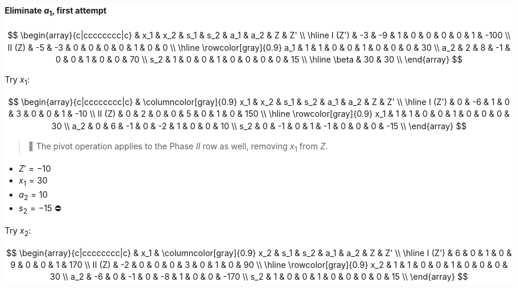 #### Eliminate $a_1$, first attempt

$$
\begin{array}{c|cccccccc|c}
            & x_1 & x_2 & s_1 & s_2 & a_1 & a_2 &  Z  &  Z'        \\
    \hline
     I (Z') & -3  & -9  &  1  &  0  &  0  &  0  &  0  &  1  & -100 \\
    II (Z)  & -5  & -3  &  0  &  0  &  0  &  0  &  1  &  0  &    0 \\
    \hline
\rowcolor[gray]{0.9}
    a_1     &  1  &  1  &  0  &  0  &  1  &  0  &  0  &  0  &   30 \\
    a_2     &  2  &  8  & -1  &  0  &  0  &  1  &  0  &  0  &   70 \\
    s_2     &  1  &  0  &  0  &  1  &  0  &  0  &  0  &  0  &   15 \\
    \hline
    \beta   & 30  & 30  \\
\end{array}
$$

Try $x_1$:

$$
\begin{array}{c|cccccccc|c}
            & \columncolor[gray]{0.9} x_1 & x_2 & s_1 & s_2 & a_1 & a_2 &  Z  &  Z'        \\
    \hline
     I (Z') &  0  & -6  &  1  &  0  &  3  &  0  &  0  &  1  &  -10 \\
    II (Z)  &  0  &  2  &  0  &  0  &  5  &  0  &  1  &  0  &  150 \\
    \hline
\rowcolor[gray]{0.9}
    x_1     &  1  &  1  &  0  &  0  &  1  &  0  &  0  &  0  &   30 \\
    a_2     &  0  &  6  & -1  &  0  & -2  &  1  &  0  &  0  &   10 \\
    s_2     &  0  & -1  &  0  &  1  & -1  &  0  &  0  &  0  &  -15 \\
\end{array}
$$

> :notebook: The pivot operation applies to the Phase $II$ row as well, removing $x_1$ from $Z$.

* $Z' = -10$
* $x_1 = 30$
* $a_2 = 10$
* $s_2 = -15$ :no_entry:

Try $x_2$:

$$
\begin{array}{c|cccccccc|c}
            & x_1 & \columncolor[gray]{0.9} x_2 & s_1 & s_2 & a_1 & a_2 &  Z  &  Z'        \\
    \hline
     I (Z') &  6  &  0  &  1  &  0  &  9  &  0  &  0  &  1  &  170 \\
    II (Z)  & -2  &  0  &  0  &  0  &  3  &  0  &  1  &  0  &   90 \\
    \hline
\rowcolor[gray]{0.9}
    x_2     &  1  &  1  &  0  &  0  &  1  &  0  &  0  &  0  &   30 \\
    a_2     & -6  &  0  & -1  &  0  & -8  &  1  &  0  &  0  & -170 \\
    s_2     &  1  &  0  &  0  &  1  &  0  &  0  &  0  &  0  &   15 \\
\end{array}
$$
